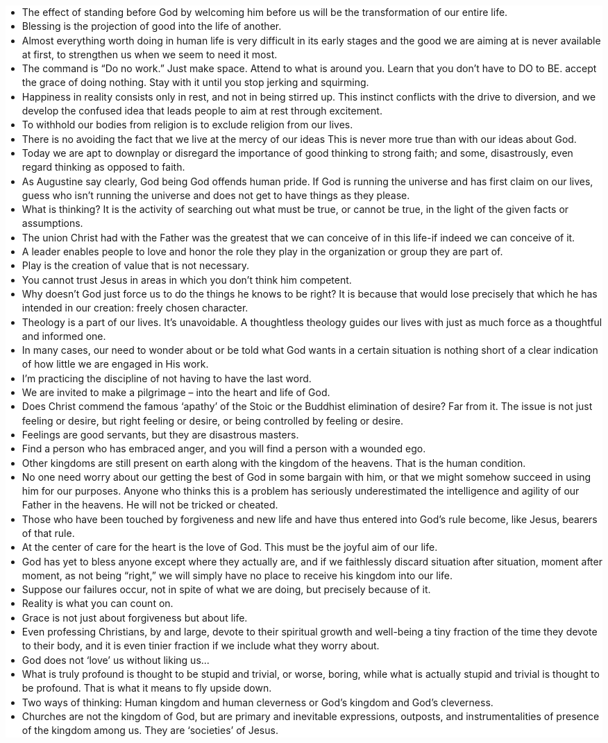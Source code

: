  - The effect of standing before God by welcoming him before us will be the transformation of our entire life.
 - Blessing is the projection of good into the life of another.
 - Almost everything worth doing in human life is very difficult in its early stages and the good we are aiming at is never available at first, to strengthen us when we seem to need it most.
 - The command is “Do no work.” Just make space. Attend to what is around you. Learn that you don’t have to DO to BE. accept the grace of doing nothing. Stay with it until you stop jerking and squirming.
 - Happiness in reality consists only in rest, and not in being stirred up. This instinct conflicts with the drive to diversion, and we develop the confused idea that leads people to aim at rest through excitement.
 - To withhold our bodies from religion is to exclude religion from our lives.
 - There is no avoiding the fact that we live at the mercy of our ideas This is never more true than with our ideas about God.
 - Today we are apt to downplay or disregard the importance of good thinking to strong faith; and some, disastrously, even regard thinking as opposed to faith.
 - As Augustine say clearly, God being God offends human pride. If God is running the universe and has first claim on our lives, guess who isn’t running the universe and does not get to have things as they please.
 - What is thinking? It is the activity of searching out what must be true, or cannot be true, in the light of the given facts or assumptions.
 - The union Christ had with the Father was the greatest that we can conceive of in this life-if indeed we can conceive of it.
 - A leader enables people to love and honor the role they play in the organization or group they are part of.
 - Play is the creation of value that is not necessary.
 - You cannot trust Jesus in areas in which you don’t think him competent.
 - Why doesn’t God just force us to do the things he knows to be right? It is because that would lose precisely that which he has intended in our creation: freely chosen character.
 - Theology is a part of our lives. It’s unavoidable. A thoughtless theology guides our lives with just as much force as a thoughtful and informed one.
 - In many cases, our need to wonder about or be told what God wants in a certain situation is nothing short of a clear indication of how little we are engaged in His work.
 - I’m practicing the discipline of not having to have the last word.
 - We are invited to make a pilgrimage – into the heart and life of God.
 - Does Christ commend the famous ‘apathy’ of the Stoic or the Buddhist elimination of desire? Far from it. The issue is not just feeling or desire, but right feeling or desire, or being controlled by feeling or desire.
 - Feelings are good servants, but they are disastrous masters.
 - Find a person who has embraced anger, and you will find a person with a wounded ego.
 - Other kingdoms are still present on earth along with the kingdom of the heavens. That is the human condition.
 - No one need worry about our getting the best of God in some bargain with him, or that we might somehow succeed in using him for our purposes. Anyone who thinks this is a problem has seriously underestimated the intelligence and agility of our Father in the heavens. He will not be tricked or cheated.
 - Those who have been touched by forgiveness and new life and have thus entered into God’s rule become, like Jesus, bearers of that rule.
 - At the center of care for the heart is the love of God. This must be the joyful aim of our life.
 - God has yet to bless anyone except where they actually are, and if we faithlessly discard situation after situation, moment after moment, as not being “right,” we will simply have no place to receive his kingdom into our life.
 - Suppose our failures occur, not in spite of what we are doing, but precisely because of it.
 - Reality is what you can count on.
 - Grace is not just about forgiveness but about life.
 - Even professing Christians, by and large, devote to their spiritual growth and well-being a tiny fraction of the time they devote to their body, and it is even tinier fraction if we include what they worry about.
 - God does not ‘love’ us without liking us...
 - What is truly profound is thought to be stupid and trivial, or worse, boring, while what is actually stupid and trivial is thought to be profound. That is what it means to fly upside down.
 - Two ways of thinking: Human kingdom and human cleverness or God’s kingdom and God’s cleverness.
 - Churches are not the kingdom of God, but are primary and inevitable expressions, outposts, and instrumentalities of presence of the kingdom among us. They are ‘societies’ of Jesus.